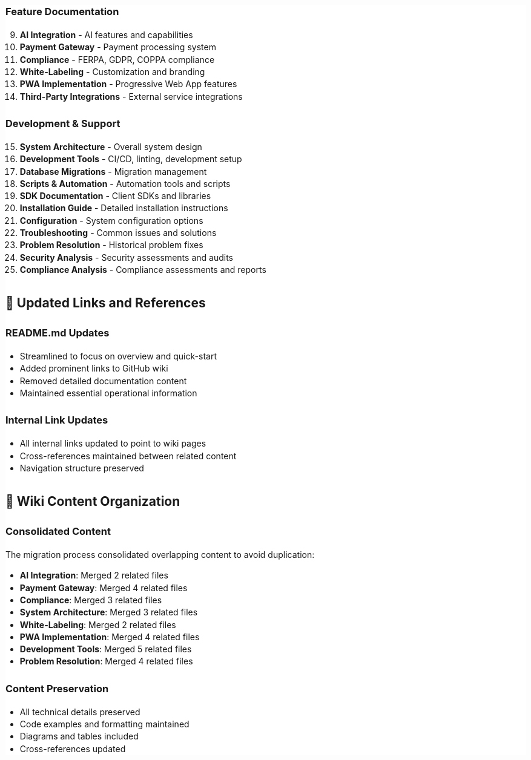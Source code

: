 ### Feature Documentation
9. **AI Integration** - AI features and capabilities
10. **Payment Gateway** - Payment processing system
11. **Compliance** - FERPA, GDPR, COPPA compliance
12. **White-Labeling** - Customization and branding
13. **PWA Implementation** - Progressive Web App features
14. **Third-Party Integrations** - External service integrations

### Development & Support
15. **System Architecture** - Overall system design
16. **Development Tools** - CI/CD, linting, development setup
17. **Database Migrations** - Migration management
18. **Scripts & Automation** - Automation tools and scripts
19. **SDK Documentation** - Client SDKs and libraries
20. **Installation Guide** - Detailed installation instructions
21. **Configuration** - System configuration options
22. **Troubleshooting** - Common issues and solutions
23. **Problem Resolution** - Historical problem fixes
24. **Security Analysis** - Security assessments and audits
25. **Compliance Analysis** - Compliance assessments and reports

## 🔗 Updated Links and References

### README.md Updates
- Streamlined to focus on overview and quick-start
- Added prominent links to GitHub wiki
- Removed detailed documentation content
- Maintained essential operational information

### Internal Link Updates
- All internal links updated to point to wiki pages
- Cross-references maintained between related content
- Navigation structure preserved

## 📁 Wiki Content Organization

### Consolidated Content
The migration process consolidated overlapping content to avoid duplication:

- **AI Integration**: Merged 2 related files
- **Payment Gateway**: Merged 4 related files  
- **Compliance**: Merged 3 related files
- **System Architecture**: Merged 3 related files
- **White-Labeling**: Merged 2 related files
- **PWA Implementation**: Merged 4 related files
- **Development Tools**: Merged 5 related files
- **Problem Resolution**: Merged 4 related files

### Content Preservation
- All technical details preserved
- Code examples and formatting maintained
- Diagrams and tables included
- Cross-references updated
